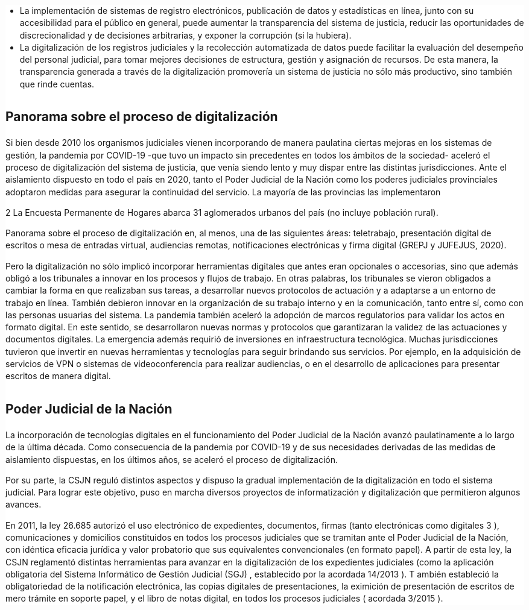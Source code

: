 - La implementación de sistemas de registro electrónicos, publicación de datos y estadísticas en línea, junto con su accesibilidad para el público en general, puede aumentar la transparencia del sistema de justicia, reducir las oportunidades de discrecionalidad y de decisiones arbitrarias, y exponer la corrupción (si la hubiera).
- La digitalización de los registros judiciales y la recolección automatizada de datos puede facilitar la evaluación del desempeño del personal judicial, para tomar mejores decisiones de estructura, gestión y asignación de recursos. De esta manera, la transparencia generada a través de la digitalización promovería un sistema de justicia no sólo más productivo, sino también que rinde cuentas.

## Panorama sobre el proceso de digitalización

Si bien desde 2010 los organismos judiciales vienen incorporando de manera paulatina ciertas mejoras en los sistemas de gestión, la pandemia por COVID-19 -que tuvo un impacto sin precedentes en todos los ámbitos de la sociedad- aceleró el proceso de digitalización del sistema de justicia, que venía siendo lento y muy dispar entre las distintas jurisdicciones. Ante el aislamiento dispuesto en todo el país en 2020, tanto el Poder Judicial de la Nación como los poderes judiciales provinciales adoptaron medidas para asegurar la continuidad del servicio. La mayoría de las provincias las implementaron

2 La Encuesta Permanente de Hogares abarca 31 aglomerados urbanos del país (no incluye población rural).

Panorama sobre el proceso de digitalización en, al menos, una de las siguientes áreas: teletrabajo, presentación digital de escritos o mesa de entradas virtual, audiencias remotas, notificaciones electrónicas y firma digital (GREPJ y JUFEJUS, 2020).

Pero la digitalización no sólo implicó incorporar herramientas digitales que antes eran opcionales o accesorias, sino que además obligó a los tribunales a innovar en los procesos y flujos de trabajo. En otras palabras, los tribunales se vieron obligados a cambiar la forma en que realizaban sus tareas, a desarrollar nuevos protocolos de actuación y a adaptarse a un entorno de trabajo en línea. También debieron innovar en la organización de su trabajo interno y en la comunicación, tanto entre sí, como con las personas usuarias del sistema. La pandemia también aceleró la adopción de marcos regulatorios para validar los actos en formato digital. En este sentido, se desarrollaron nuevas normas y protocolos que garantizaran la validez de las actuaciones y documentos digitales. La emergencia además requirió de inversiones en infraestructura tecnológica. Muchas jurisdicciones tuvieron que invertir en nuevas herramientas y tecnologías para seguir brindando sus servicios. Por ejemplo, en la adquisición de servicios de VPN o sistemas de videoconferencia para realizar audiencias, o en el desarrollo de aplicaciones para presentar escritos de manera digital.

## Poder Judicial de la Nación

La incorporación de tecnologías digitales en el funcionamiento del Poder Judicial de la Nación avanzó paulatinamente a lo largo de la última década. Como consecuencia de la pandemia por COVID-19 y de sus necesidades derivadas de las medidas de aislamiento dispuestas, en los últimos años, se aceleró el proceso de digitalización.

Por su parte, la CSJN reguló distintos aspectos y dispuso la gradual implementación de la digitalización en todo el sistema judicial. Para lograr este objetivo, puso en marcha diversos proyectos de informatización y digitalización que permitieron algunos avances.

En 2011, la ley 26.685 autorizó el uso electrónico de expedientes, documentos, firmas (tanto electrónicas como digitales 3 ), comunicaciones y domicilios constituidos en todos los procesos judiciales que se tramitan ante el Poder Judicial de la Nación, con idéntica eficacia jurídica y valor probatorio que sus equivalentes convencionales (en formato papel). A partir de esta ley, la CSJN reglamentó distintas herramientas para avanzar en la digitalización de los expedientes judiciales (como la aplicación obligatoria del Sistema Informático de Gestión Judicial (SGJ) , establecido por la acordada 14/2013 ). T ambién estableció la obligatoriedad de la notificación electrónica, las copias digitales de presentaciones, la eximición de presentación de escritos de mero trámite en soporte papel, y el libro de notas digital, en todos los procesos judiciales ( acordada 3/2015 ).
